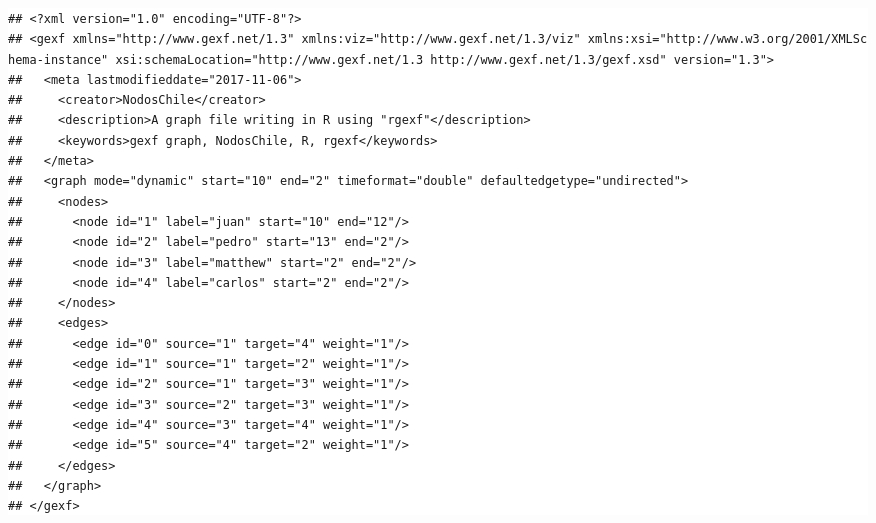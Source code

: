     ## <?xml version="1.0" encoding="UTF-8"?>
    ## <gexf xmlns="http://www.gexf.net/1.3" xmlns:viz="http://www.gexf.net/1.3/viz" xmlns:xsi="http://www.w3.org/2001/XMLSchema-instance" xsi:schemaLocation="http://www.gexf.net/1.3 http://www.gexf.net/1.3/gexf.xsd" version="1.3">
    ##   <meta lastmodifieddate="2017-11-06">
    ##     <creator>NodosChile</creator>
    ##     <description>A graph file writing in R using "rgexf"</description>
    ##     <keywords>gexf graph, NodosChile, R, rgexf</keywords>
    ##   </meta>
    ##   <graph mode="dynamic" start="10" end="2" timeformat="double" defaultedgetype="undirected">
    ##     <nodes>
    ##       <node id="1" label="juan" start="10" end="12"/>
    ##       <node id="2" label="pedro" start="13" end="2"/>
    ##       <node id="3" label="matthew" start="2" end="2"/>
    ##       <node id="4" label="carlos" start="2" end="2"/>
    ##     </nodes>
    ##     <edges>
    ##       <edge id="0" source="1" target="4" weight="1"/>
    ##       <edge id="1" source="1" target="2" weight="1"/>
    ##       <edge id="2" source="1" target="3" weight="1"/>
    ##       <edge id="3" source="2" target="3" weight="1"/>
    ##       <edge id="4" source="3" target="4" weight="1"/>
    ##       <edge id="5" source="4" target="2" weight="1"/>
    ##     </edges>
    ##   </graph>
    ## </gexf>
